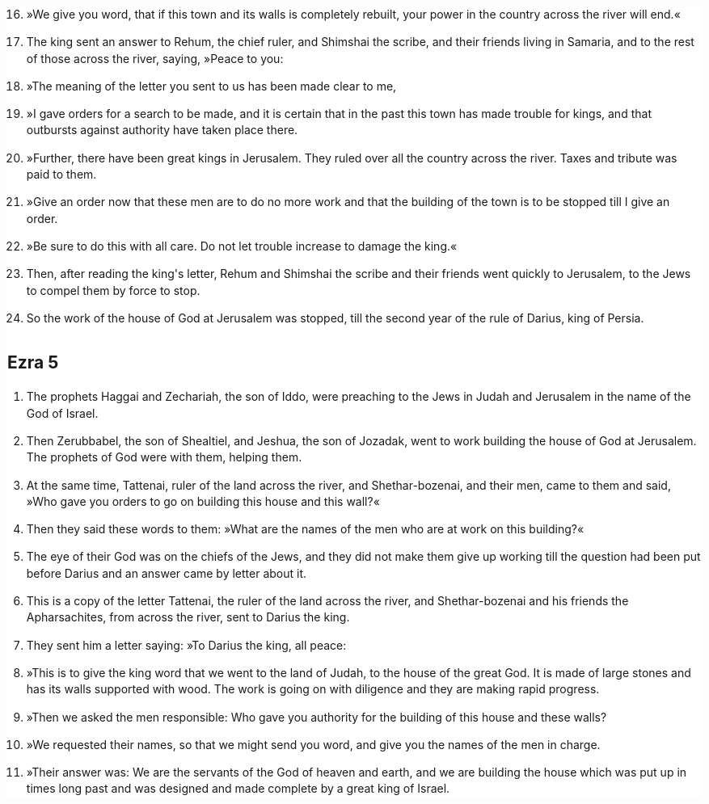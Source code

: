 16. »We give you word, that if this town and its walls is completely rebuilt, your power in the country across the river will end.«

17. The king sent an answer to Rehum, the chief ruler, and Shimshai the scribe, and their friends living in Samaria, and to the rest of those across the river, saying, »Peace to you:

18. »The meaning of the letter you sent to us has been made clear to me,

19. »I gave orders for a search to be made, and it is certain that in the past this town has made trouble for kings, and that outbursts against authority have taken place there.

20. »Further, there have been great kings in Jerusalem. They ruled over all the country across the river. Taxes and tribute was paid to them.

21. »Give an order now that these men are to do no more work and that the building of the town is to be stopped till I give an order.

22. »Be sure to do this with all care. Do not let trouble increase to damage the king.«

23. Then, after reading the king's letter, Rehum and Shimshai the scribe and their friends went quickly to Jerusalem, to the Jews to compel them by force to stop.

24. So the work of the house of God at Jerusalem was stopped, till the second year of the rule of Darius, king of Persia.

## Ezra 5

1. The prophets Haggai and Zechariah, the son of Iddo, were preaching to the Jews in Judah and Jerusalem in the name of the God of Israel.

2. Then Zerubbabel, the son of Shealtiel, and Jeshua, the son of Jozadak, went to work building the house of God at Jerusalem. The prophets of God were with them, helping them.

3. At the same time, Tattenai, ruler of the land across the river, and Shethar-bozenai, and their men, came to them and said, »Who gave you orders to go on building this house and this wall?«

4. Then they said these words to them: »What are the names of the men who are at work on this building?«

5. The eye of their God was on the chiefs of the Jews, and they did not make them give up working till the question had been put before Darius and an answer came by letter about it.

6. This is a copy of the letter Tattenai, the ruler of the land across the river, and Shethar-bozenai and his friends the Apharsachites, from across the river, sent to Darius the king.

7. They sent him a letter saying: »To Darius the king, all peace:

8. »This is to give the king word that we went to the land of Judah, to the house of the great God. It is made of large stones and has its walls supported with wood. The work is going on with diligence and they are making rapid progress.

9. »Then we asked the men responsible: Who gave you authority for the building of this house and these walls?

10. »We requested their names, so that we might send you word, and give you the names of the men in charge.

11. »Their answer was: We are the servants of the God of heaven and earth, and we are building the house which was put up in times long past and was designed and made complete by a great king of Israel.
